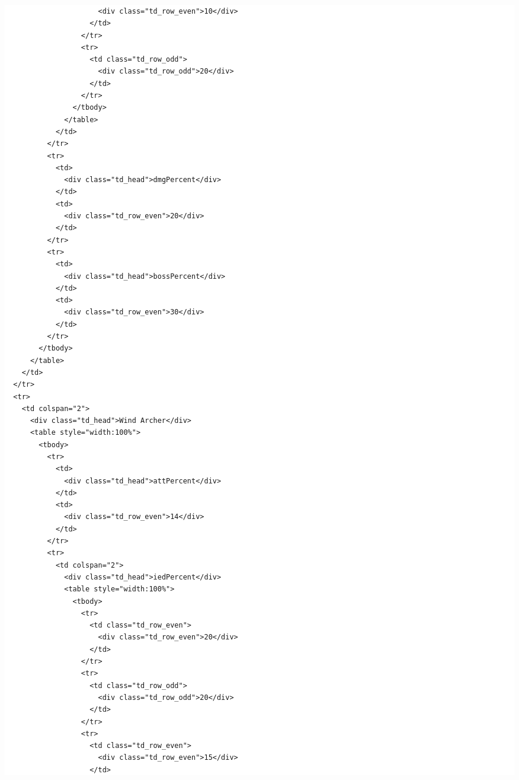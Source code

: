                          <div class="td_row_even">10</div>
                        </td>
                      </tr>
                      <tr>
                        <td class="td_row_odd">
                          <div class="td_row_odd">20</div>
                        </td>
                      </tr>
                    </tbody>
                  </table>
                </td>
              </tr>
              <tr>
                <td>
                  <div class="td_head">dmgPercent</div>
                </td>
                <td>
                  <div class="td_row_even">20</div>
                </td>
              </tr>
              <tr>
                <td>
                  <div class="td_head">bossPercent</div>
                </td>
                <td>
                  <div class="td_row_even">30</div>
                </td>
              </tr>
            </tbody>
          </table>
        </td>
      </tr>
      <tr>
        <td colspan="2">
          <div class="td_head">Wind Archer</div>
          <table style="width:100%">
            <tbody>
              <tr>
                <td>
                  <div class="td_head">attPercent</div>
                </td>
                <td>
                  <div class="td_row_even">14</div>
                </td>
              </tr>
              <tr>
                <td colspan="2">
                  <div class="td_head">iedPercent</div>
                  <table style="width:100%">
                    <tbody>
                      <tr>
                        <td class="td_row_even">
                          <div class="td_row_even">20</div>
                        </td>
                      </tr>
                      <tr>
                        <td class="td_row_odd">
                          <div class="td_row_odd">20</div>
                        </td>
                      </tr>
                      <tr>
                        <td class="td_row_even">
                          <div class="td_row_even">15</div>
                        </td>